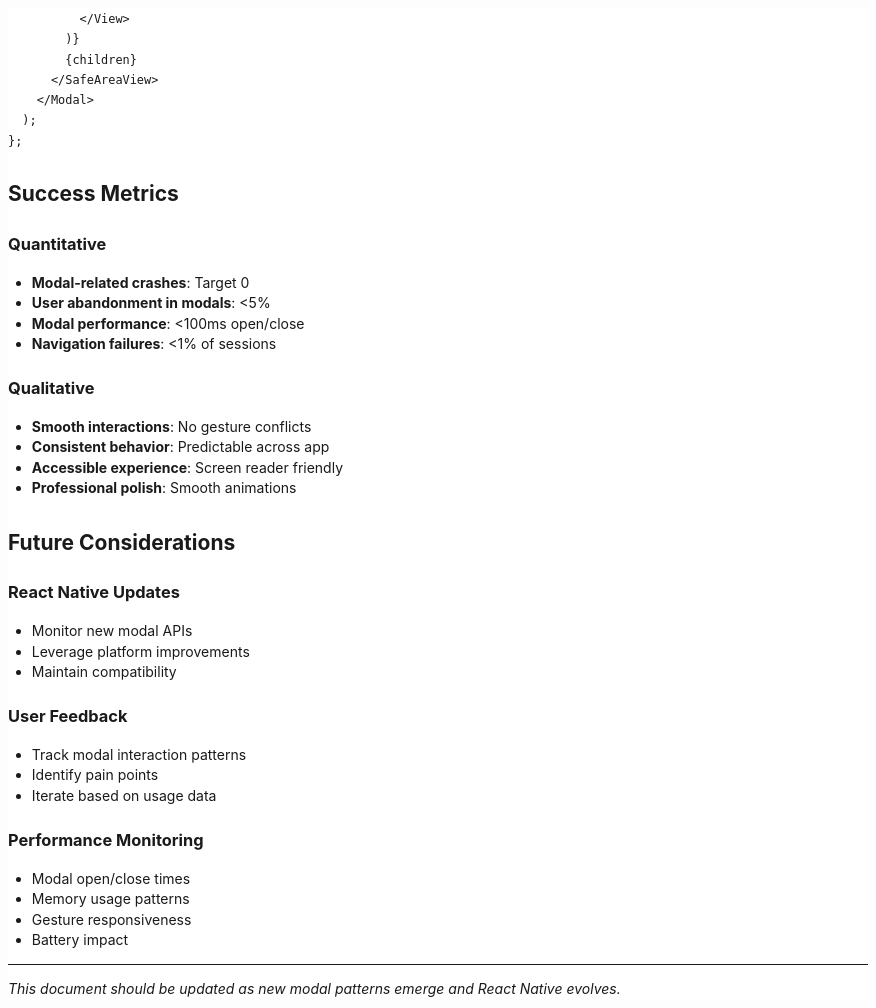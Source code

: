 ```tsx
          </View>
        )}
        {children}
      </SafeAreaView>
    </Modal>
  );
};
```

## Success Metrics

### **Quantitative**
- **Modal-related crashes**: Target 0
- **User abandonment in modals**: <5%
- **Modal performance**: <100ms open/close
- **Navigation failures**: <1% of sessions

### **Qualitative**  
- **Smooth interactions**: No gesture conflicts
- **Consistent behavior**: Predictable across app
- **Accessible experience**: Screen reader friendly
- **Professional polish**: Smooth animations

## Future Considerations

### **React Native Updates**
- Monitor new modal APIs
- Leverage platform improvements
- Maintain compatibility

### **User Feedback**
- Track modal interaction patterns
- Identify pain points
- Iterate based on usage data

### **Performance Monitoring**
- Modal open/close times
- Memory usage patterns
- Gesture responsiveness
- Battery impact

---

*This document should be updated as new modal patterns emerge and React Native evolves.*